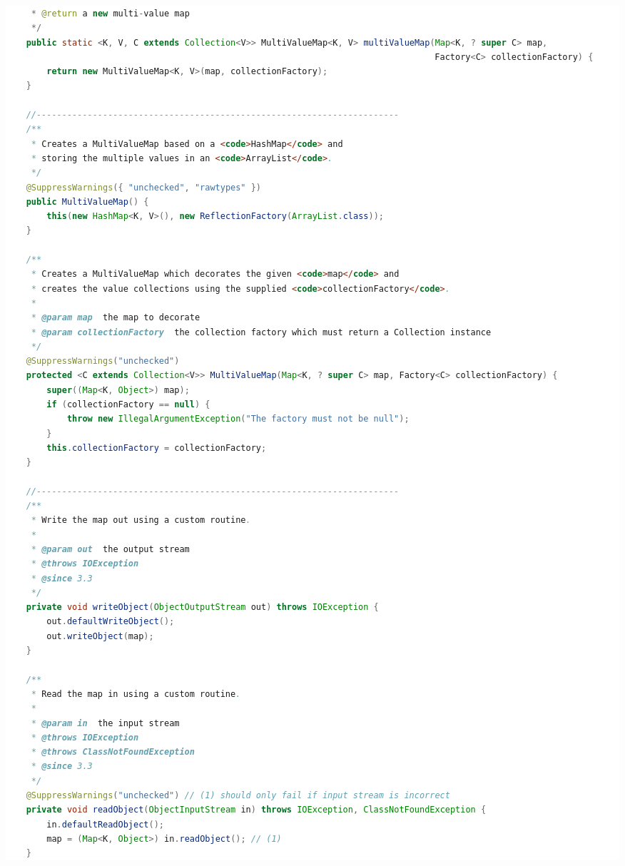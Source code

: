 ```java
     * @return a new multi-value map
     */
    public static <K, V, C extends Collection<V>> MultiValueMap<K, V> multiValueMap(Map<K, ? super C> map,
                                                                                    Factory<C> collectionFactory) {
        return new MultiValueMap<K, V>(map, collectionFactory);
    }

    //-----------------------------------------------------------------------
    /**
     * Creates a MultiValueMap based on a <code>HashMap</code> and
     * storing the multiple values in an <code>ArrayList</code>.
     */
    @SuppressWarnings({ "unchecked", "rawtypes" })
    public MultiValueMap() {
        this(new HashMap<K, V>(), new ReflectionFactory(ArrayList.class));
    }

    /**
     * Creates a MultiValueMap which decorates the given <code>map</code> and
     * creates the value collections using the supplied <code>collectionFactory</code>.
     *
     * @param map  the map to decorate
     * @param collectionFactory  the collection factory which must return a Collection instance
     */
    @SuppressWarnings("unchecked")
    protected <C extends Collection<V>> MultiValueMap(Map<K, ? super C> map, Factory<C> collectionFactory) {
        super((Map<K, Object>) map);
        if (collectionFactory == null) {
            throw new IllegalArgumentException("The factory must not be null");
        }
        this.collectionFactory = collectionFactory;
    }

    //-----------------------------------------------------------------------
    /**
     * Write the map out using a custom routine.
     * 
     * @param out  the output stream
     * @throws IOException
     * @since 3.3
     */
    private void writeObject(ObjectOutputStream out) throws IOException {
        out.defaultWriteObject();
        out.writeObject(map);
    }

    /**
     * Read the map in using a custom routine.
     * 
     * @param in  the input stream
     * @throws IOException
     * @throws ClassNotFoundException
     * @since 3.3
     */
    @SuppressWarnings("unchecked") // (1) should only fail if input stream is incorrect 
    private void readObject(ObjectInputStream in) throws IOException, ClassNotFoundException {
        in.defaultReadObject();
        map = (Map<K, Object>) in.readObject(); // (1)
    }

```